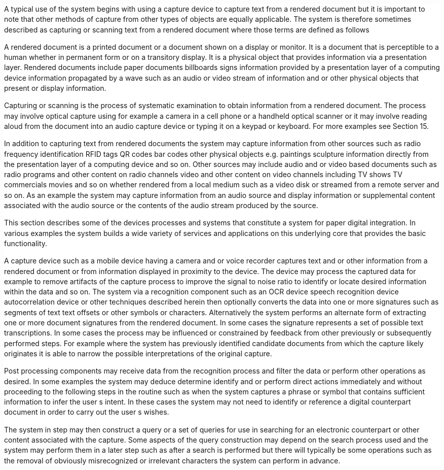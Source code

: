 A typical use of the system begins with using a capture device to capture text from a rendered document but it is important to note that other methods of capture from other types of objects are equally applicable. The system is therefore sometimes described as capturing or scanning text from a rendered document where those terms are defined as follows 

A rendered document is a printed document or a document shown on a display or monitor. It is a document that is perceptible to a human whether in permanent form or on a transitory display. It is a physical object that provides information via a presentation layer. Rendered documents include paper documents billboards signs information provided by a presentation layer of a computing device information propagated by a wave such as an audio or video stream of information and or other physical objects that present or display information.

Capturing or scanning is the process of systematic examination to obtain information from a rendered document. The process may involve optical capture using for example a camera in a cell phone or a handheld optical scanner or it may involve reading aloud from the document into an audio capture device or typing it on a keypad or keyboard. For more examples see Section 15.

In addition to capturing text from rendered documents the system may capture information from other sources such as radio frequency identification RFID tags QR codes bar codes other physical objects e.g. paintings sculpture information directly from the presentation layer of a computing device and so on. Other sources may include audio and or video based documents such as radio programs and other content on radio channels video and other content on video channels including TV shows TV commercials movies and so on whether rendered from a local medium such as a video disk or streamed from a remote server and so on. As an example the system may capture information from an audio source and display information or supplemental content associated with the audio source or the contents of the audio stream produced by the source.

This section describes some of the devices processes and systems that constitute a system for paper digital integration. In various examples the system builds a wide variety of services and applications on this underlying core that provides the basic functionality.

A capture device such as a mobile device having a camera and or voice recorder captures text and or other information from a rendered document or from information displayed in proximity to the device. The device may process the captured data for example to remove artifacts of the capture process to improve the signal to noise ratio to identify or locate desired information within the data and so on. The system via a recognition component such as an OCR device speech recognition device autocorrelation device or other techniques described herein then optionally converts the data into one or more signatures such as segments of text text offsets or other symbols or characters. Alternatively the system performs an alternate form of extracting one or more document signatures from the rendered document. In some cases the signature represents a set of possible text transcriptions. In some cases the process may be influenced or constrained by feedback from other previously or subsequently performed steps. For example where the system has previously identified candidate documents from which the capture likely originates it is able to narrow the possible interpretations of the original capture.

Post processing components may receive data from the recognition process and filter the data or perform other operations as desired. In some examples the system may deduce determine identify and or perform direct actions immediately and without proceeding to the following steps in the routine such as when the system captures a phrase or symbol that contains sufficient information to infer the user s intent. In these cases the system may not need to identify or reference a digital counterpart document in order to carry out the user s wishes.

The system in step may then construct a query or a set of queries for use in searching for an electronic counterpart or other content associated with the capture. Some aspects of the query construction may depend on the search process used and the system may perform them in a later step such as after a search is performed but there will typically be some operations such as the removal of obviously misrecognized or irrelevant characters the system can perform in advance.
